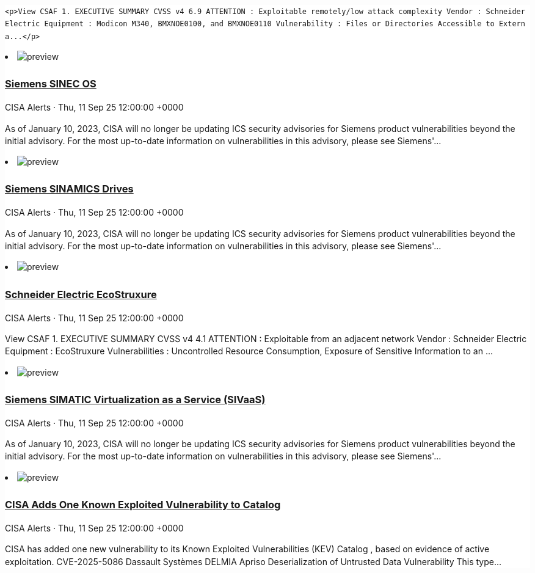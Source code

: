     <p>View CSAF 1. EXECUTIVE SUMMARY CVSS v4 6.9 ATTENTION : Exploitable remotely/low attack complexity Vendor : Schneider Electric Equipment : Modicon M340, BMXNOE0100, and BMXNOE0110 Vulnerability : Files or Directories Accessible to Externa...</p>
  </div>
</li>
<li class="card">
  <img src="https://www.cisa.gov/themes/custom/cisa/images/cisa-logo.svg" alt="preview">
  <div>
    <h3><a href="https://www.cisa.gov/news-events/ics-advisories/icsa-25-254-04" target="_blank" rel="noopener">Siemens SINEC OS</a></h3>
    <div class="meta">CISA Alerts · Thu, 11 Sep 25 12:00:00 +0000</div>
    <p>As of January 10, 2023, CISA will no longer be updating ICS security advisories for Siemens product vulnerabilities beyond the initial advisory. For the most up-to-date information on vulnerabilities in this advisory, please see Siemens&#x27;...</p>
  </div>
</li>
<li class="card">
  <img src="https://www.cisa.gov/themes/custom/cisa/images/cisa-logo.svg" alt="preview">
  <div>
    <h3><a href="https://www.cisa.gov/news-events/ics-advisories/icsa-25-254-03" target="_blank" rel="noopener">Siemens SINAMICS Drives</a></h3>
    <div class="meta">CISA Alerts · Thu, 11 Sep 25 12:00:00 +0000</div>
    <p>As of January 10, 2023, CISA will no longer be updating ICS security advisories for Siemens product vulnerabilities beyond the initial advisory. For the most up-to-date information on vulnerabilities in this advisory, please see Siemens&#x27;...</p>
  </div>
</li>
<li class="card">
  <img src="https://www.cisa.gov/themes/custom/cisa/images/cisa-logo.svg" alt="preview">
  <div>
    <h3><a href="https://www.cisa.gov/news-events/ics-advisories/icsa-25-254-08" target="_blank" rel="noopener">Schneider Electric EcoStruxure</a></h3>
    <div class="meta">CISA Alerts · Thu, 11 Sep 25 12:00:00 +0000</div>
    <p>View CSAF 1. EXECUTIVE SUMMARY CVSS v4 4.1 ATTENTION : Exploitable from an adjacent network Vendor : Schneider Electric Equipment : EcoStruxure Vulnerabilities : Uncontrolled Resource Consumption, Exposure of Sensitive Information to an ...</p>
  </div>
</li>
<li class="card">
  <img src="https://www.cisa.gov/themes/custom/cisa/images/cisa-logo.svg" alt="preview">
  <div>
    <h3><a href="https://www.cisa.gov/news-events/ics-advisories/icsa-25-254-02" target="_blank" rel="noopener">Siemens SIMATIC Virtualization as a Service (SIVaaS)</a></h3>
    <div class="meta">CISA Alerts · Thu, 11 Sep 25 12:00:00 +0000</div>
    <p>As of January 10, 2023, CISA will no longer be updating ICS security advisories for Siemens product vulnerabilities beyond the initial advisory. For the most up-to-date information on vulnerabilities in this advisory, please see Siemens&#x27;...</p>
  </div>
</li>
<li class="card">
  <img src="https://www.cisa.gov/themes/custom/cisa/images/cisa-logo.svg" alt="preview">
  <div>
    <h3><a href="https://www.cisa.gov/news-events/alerts/2025/09/11/cisa-adds-one-known-exploited-vulnerability-catalog" target="_blank" rel="noopener">CISA Adds One Known Exploited Vulnerability to Catalog</a></h3>
    <div class="meta">CISA Alerts · Thu, 11 Sep 25 12:00:00 +0000</div>
    <p>CISA has added one new vulnerability to its Known Exploited Vulnerabilities (KEV) Catalog , based on evidence of active exploitation. CVE-2025-5086 Dassault Systèmes DELMIA Apriso Deserialization of Untrusted Data Vulnerability This type...</p>
  </div>
</li>